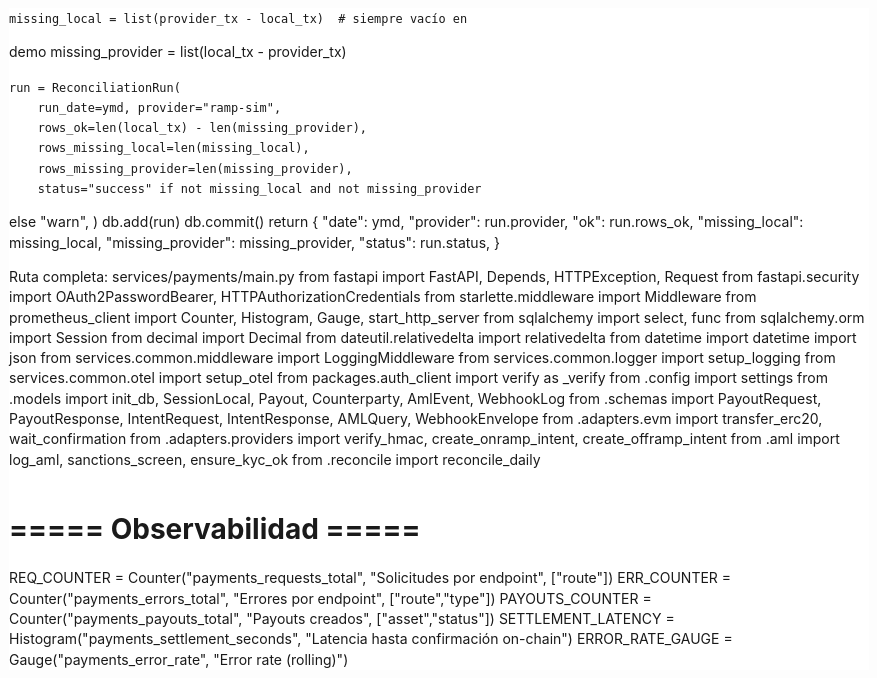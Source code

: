     missing_local = list(provider_tx - local_tx)  # siempre vacío en 
demo 
    missing_provider = list(local_tx - provider_tx) 
 
    run = ReconciliationRun( 
        run_date=ymd, provider="ramp-sim", 
        rows_ok=len(local_tx) - len(missing_provider), 
        rows_missing_local=len(missing_local), 
        rows_missing_provider=len(missing_provider), 
        status="success" if not missing_local and not missing_provider 
else "warn", 
    ) 
    db.add(run) 
    db.commit() 
    return { 
        "date": ymd, 
        "provider": run.provider, 
        "ok": run.rows_ok, 
        "missing_local": missing_local, 
        "missing_provider": missing_provider, 
        "status": run.status, 
    } 
 
 
Ruta completa: services/payments/main.py 
from fastapi import FastAPI, Depends, HTTPException, Request 
from fastapi.security import OAuth2PasswordBearer, 
HTTPAuthorizationCredentials 
from starlette.middleware import Middleware 
from prometheus_client import Counter, Histogram, Gauge, 
start_http_server 
from sqlalchemy import select, func 
from sqlalchemy.orm import Session 
from decimal import Decimal 
from dateutil.relativedelta import relativedelta 
from datetime import datetime 
import json 
from services.common.middleware import LoggingMiddleware 
from services.common.logger import setup_logging 
from services.common.otel import setup_otel 
from packages.auth_client import verify as _verify 
from .config import settings 
from .models import init_db, SessionLocal, Payout, Counterparty, 
AmlEvent, WebhookLog 
from .schemas import PayoutRequest, PayoutResponse, IntentRequest, 
IntentResponse, AMLQuery, WebhookEnvelope 
from .adapters.evm import transfer_erc20, wait_confirmation 
from .adapters.providers import verify_hmac, create_onramp_intent, 
create_offramp_intent 
from .aml import log_aml, sanctions_screen, ensure_kyc_ok 
from .reconcile import reconcile_daily 
# ===== Observabilidad ===== 
REQ_COUNTER = Counter("payments_requests_total", "Solicitudes por 
endpoint", ["route"]) 
ERR_COUNTER = Counter("payments_errors_total", "Errores por endpoint", 
["route","type"]) 
PAYOUTS_COUNTER = Counter("payments_payouts_total", "Payouts creados", 
["asset","status"]) 
SETTLEMENT_LATENCY = Histogram("payments_settlement_seconds", 
"Latencia hasta confirmación on-chain") 
ERROR_RATE_GAUGE = Gauge("payments_error_rate", "Error rate 
(rolling)") 
 